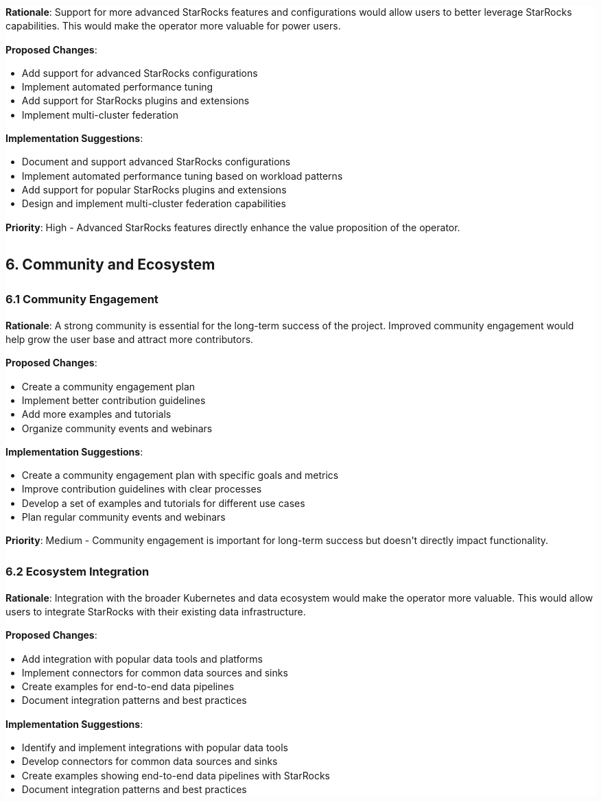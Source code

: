 **Rationale**: Support for more advanced StarRocks features and configurations would allow users to better leverage StarRocks capabilities. This would make the operator more valuable for power users.

**Proposed Changes**:
- Add support for advanced StarRocks configurations
- Implement automated performance tuning
- Add support for StarRocks plugins and extensions
- Implement multi-cluster federation

**Implementation Suggestions**:
- Document and support advanced StarRocks configurations
- Implement automated performance tuning based on workload patterns
- Add support for popular StarRocks plugins and extensions
- Design and implement multi-cluster federation capabilities

**Priority**: High - Advanced StarRocks features directly enhance the value proposition of the operator.

## 6. Community and Ecosystem

### 6.1 Community Engagement

**Rationale**: A strong community is essential for the long-term success of the project. Improved community engagement would help grow the user base and attract more contributors.

**Proposed Changes**:
- Create a community engagement plan
- Implement better contribution guidelines
- Add more examples and tutorials
- Organize community events and webinars

**Implementation Suggestions**:
- Create a community engagement plan with specific goals and metrics
- Improve contribution guidelines with clear processes
- Develop a set of examples and tutorials for different use cases
- Plan regular community events and webinars

**Priority**: Medium - Community engagement is important for long-term success but doesn't directly impact functionality.

### 6.2 Ecosystem Integration

**Rationale**: Integration with the broader Kubernetes and data ecosystem would make the operator more valuable. This would allow users to integrate StarRocks with their existing data infrastructure.

**Proposed Changes**:
- Add integration with popular data tools and platforms
- Implement connectors for common data sources and sinks
- Create examples for end-to-end data pipelines
- Document integration patterns and best practices

**Implementation Suggestions**:
- Identify and implement integrations with popular data tools
- Develop connectors for common data sources and sinks
- Create examples showing end-to-end data pipelines with StarRocks
- Document integration patterns and best practices
